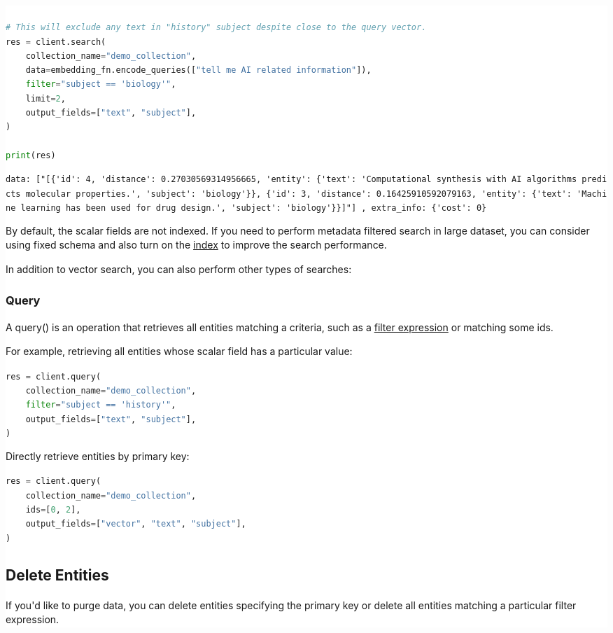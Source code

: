 ```python

# This will exclude any text in "history" subject despite close to the query vector.
res = client.search(
    collection_name="demo_collection",
    data=embedding_fn.encode_queries(["tell me AI related information"]),
    filter="subject == 'biology'",
    limit=2,
    output_fields=["text", "subject"],
)

print(res)
```

```
data: ["[{'id': 4, 'distance': 0.27030569314956665, 'entity': {'text': 'Computational synthesis with AI algorithms predicts molecular properties.', 'subject': 'biology'}}, {'id': 3, 'distance': 0.16425910592079163, 'entity': {'text': 'Machine learning has been used for drug design.', 'subject': 'biology'}}]"] , extra_info: {'cost': 0}
```

By default, the scalar fields are not indexed. If you need to perform metadata filtered search in large dataset, you can consider using fixed schema and also turn on the [index](https://milvus.io/docs/scalar_index.md) to improve the search performance.

In addition to vector search, you can also perform other types of searches:

### Query

A query() is an operation that retrieves all entities matching a criteria, such as a [filter expression](https://milvus.io/docs/boolean.md) or matching some ids.

For example, retrieving all entities whose scalar field has a particular value:

```python
res = client.query(
    collection_name="demo_collection",
    filter="subject == 'history'",
    output_fields=["text", "subject"],
)
```

Directly retrieve entities by primary key:

```python
res = client.query(
    collection_name="demo_collection",
    ids=[0, 2],
    output_fields=["vector", "text", "subject"],
)
```

## Delete Entities

If you'd like to purge data, you can delete entities specifying the primary key or delete all entities matching a particular filter expression.
